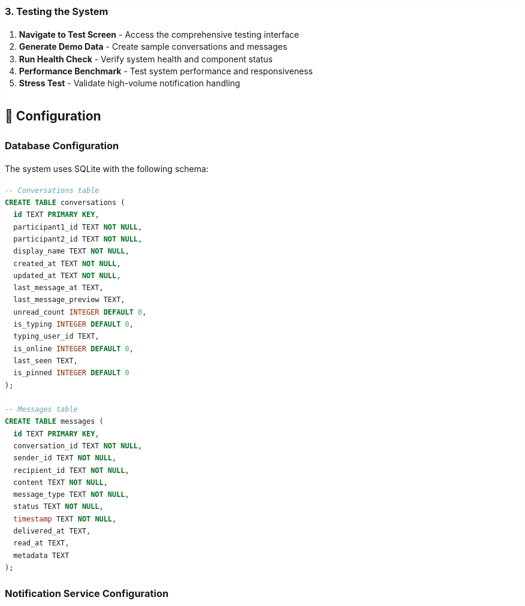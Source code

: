 
### **3. Testing the System**

1. **Navigate to Test Screen** - Access the comprehensive testing interface
2. **Generate Demo Data** - Create sample conversations and messages
3. **Run Health Check** - Verify system health and component status
4. **Performance Benchmark** - Test system performance and responsiveness
5. **Stress Test** - Validate high-volume notification handling

## 🔧 Configuration

### **Database Configuration**

The system uses SQLite with the following schema:

```sql
-- Conversations table
CREATE TABLE conversations (
  id TEXT PRIMARY KEY,
  participant1_id TEXT NOT NULL,
  participant2_id TEXT NOT NULL,
  display_name TEXT NOT NULL,
  created_at TEXT NOT NULL,
  updated_at TEXT NOT NULL,
  last_message_at TEXT,
  last_message_preview TEXT,
  unread_count INTEGER DEFAULT 0,
  is_typing INTEGER DEFAULT 0,
  typing_user_id TEXT,
  is_online INTEGER DEFAULT 0,
  last_seen TEXT,
  is_pinned INTEGER DEFAULT 0
);

-- Messages table
CREATE TABLE messages (
  id TEXT PRIMARY KEY,
  conversation_id TEXT NOT NULL,
  sender_id TEXT NOT NULL,
  recipient_id TEXT NOT NULL,
  content TEXT NOT NULL,
  message_type TEXT NOT NULL,
  status TEXT NOT NULL,
  timestamp TEXT NOT NULL,
  delivered_at TEXT,
  read_at TEXT,
  metadata TEXT
);
```

### **Notification Service Configuration**
